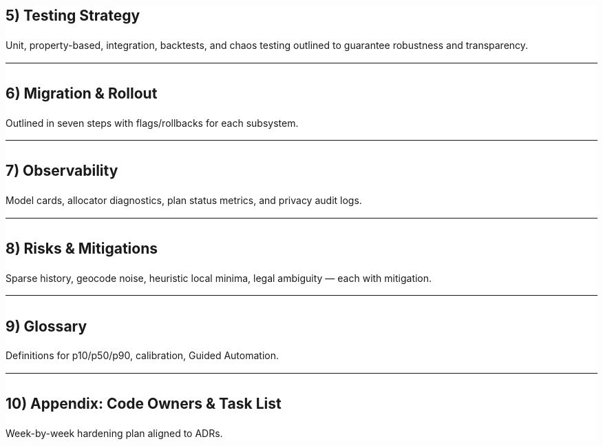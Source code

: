 
## 5) Testing Strategy

Unit, property-based, integration, backtests, and chaos testing outlined to guarantee robustness and transparency.

---

## 6) Migration & Rollout

Outlined in seven steps with flags/rollbacks for each subsystem.

---

## 7) Observability

Model cards, allocator diagnostics, plan status metrics, and privacy audit logs.

---

## 8) Risks & Mitigations

Sparse history, geocode noise, heuristic local minima, legal ambiguity — each with mitigation.

---

## 9) Glossary

Definitions for p10/p50/p90, calibration, Guided Automation.

---

## 10) Appendix: Code Owners & Task List

Week-by-week hardening plan aligned to ADRs.
